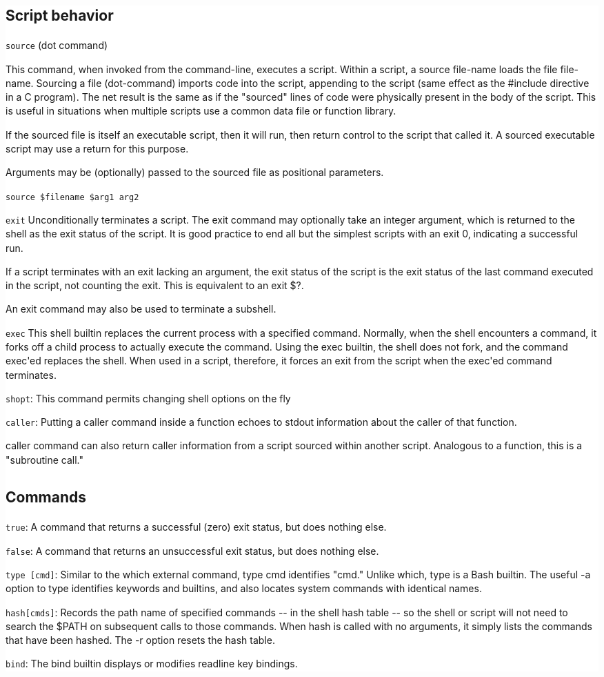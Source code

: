 ## Script behavior

`source` (dot command)

This command, when invoked from the command-line, executes a script. Within a script, a source file-name loads the file file-name. Sourcing a file (dot-command) imports code into the script, appending to the script (same effect as the #include directive in a C program). The net result is the same as if the "sourced" lines of code were physically present in the body of the script. This is useful in situations when multiple scripts use a common data file or function library.

If the sourced file is itself an executable script, then it will run, then return control to the script that called it. A sourced executable script may use a return for this purpose.

Arguments may be (optionally) passed to the sourced file as positional parameters.

`source $filename $arg1 arg2`

`exit` Unconditionally terminates a script. The exit command may optionally take an integer argument, which is returned to the shell as the exit status of the script. It is good practice to end all but the simplest scripts with an exit 0, indicating a successful run.

If a script terminates with an exit lacking an argument, the exit status of the script is the exit status of the last command executed in the script, not counting the exit. This is equivalent to an exit $?.

An exit command may also be used to terminate a subshell.

`exec` This shell builtin replaces the current process with a specified command. Normally, when the shell encounters a command, it forks off a child process to actually execute the command. Using the exec builtin, the shell does not fork, and the command exec'ed replaces the shell. When used in a script, therefore, it forces an exit from the script when the exec'ed command terminates. 

`shopt`: This command permits changing shell options on the fly

`caller`: Putting a caller command inside a function echoes to stdout information about the caller of that function.

 caller command can also return caller information from a script sourced within another script. Analogous to a function, this is a "subroutine call."

 ## Commands

 `true`: A command that returns a successful (zero) exit status, but does nothing else.

 `false`: A command that returns an unsuccessful exit status, but does nothing else.

`type [cmd]`: Similar to the which external command, type cmd identifies "cmd." Unlike which, type is a Bash builtin. The useful -a option to type identifies keywords and builtins, and also locates system commands with identical names.

`hash[cmds]`: Records the path name of specified commands -- in the shell hash table -- so the shell or script will not need to search the $PATH on subsequent calls to those commands. When hash is called with no arguments, it simply lists the commands that have been hashed. The -r option resets the hash table.

`bind`: The bind builtin displays or modifies readline key bindings.

